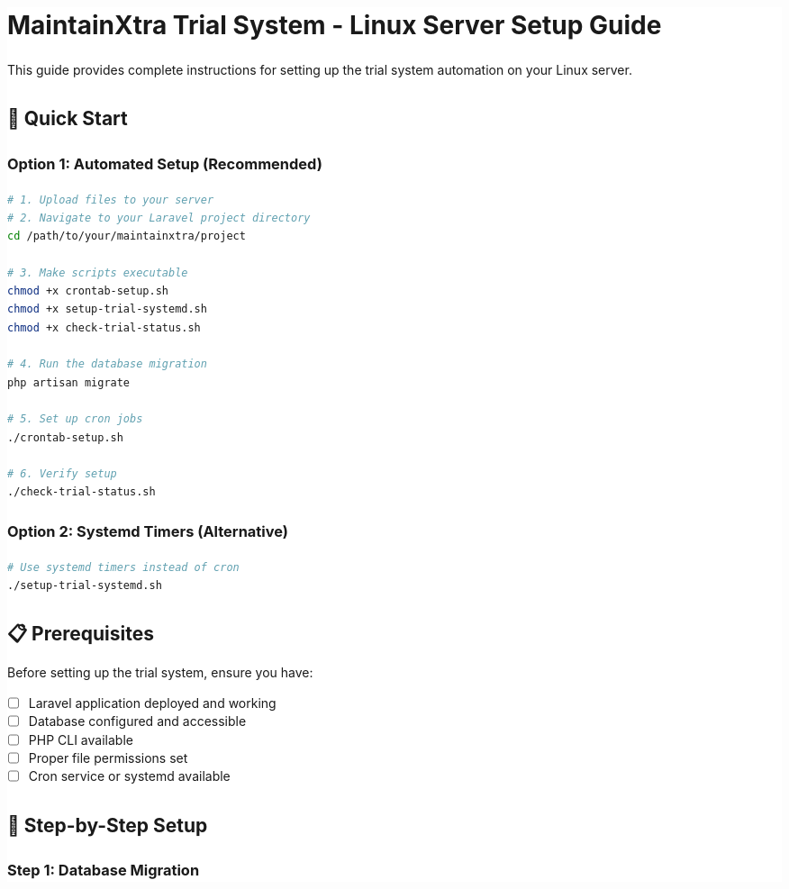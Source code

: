 # MaintainXtra Trial System - Linux Server Setup Guide

This guide provides complete instructions for setting up the trial system automation on your Linux server.

## 🚀 Quick Start

### Option 1: Automated Setup (Recommended)

```bash
# 1. Upload files to your server
# 2. Navigate to your Laravel project directory
cd /path/to/your/maintainxtra/project

# 3. Make scripts executable
chmod +x crontab-setup.sh
chmod +x setup-trial-systemd.sh
chmod +x check-trial-status.sh

# 4. Run the database migration
php artisan migrate

# 5. Set up cron jobs
./crontab-setup.sh

# 6. Verify setup
./check-trial-status.sh
```

### Option 2: Systemd Timers (Alternative)

```bash
# Use systemd timers instead of cron
./setup-trial-systemd.sh
```

## 📋 Prerequisites

Before setting up the trial system, ensure you have:

- [ ] Laravel application deployed and working
- [ ] Database configured and accessible
- [ ] PHP CLI available
- [ ] Proper file permissions set
- [ ] Cron service or systemd available

## 🔧 Step-by-Step Setup

### Step 1: Database Migration
